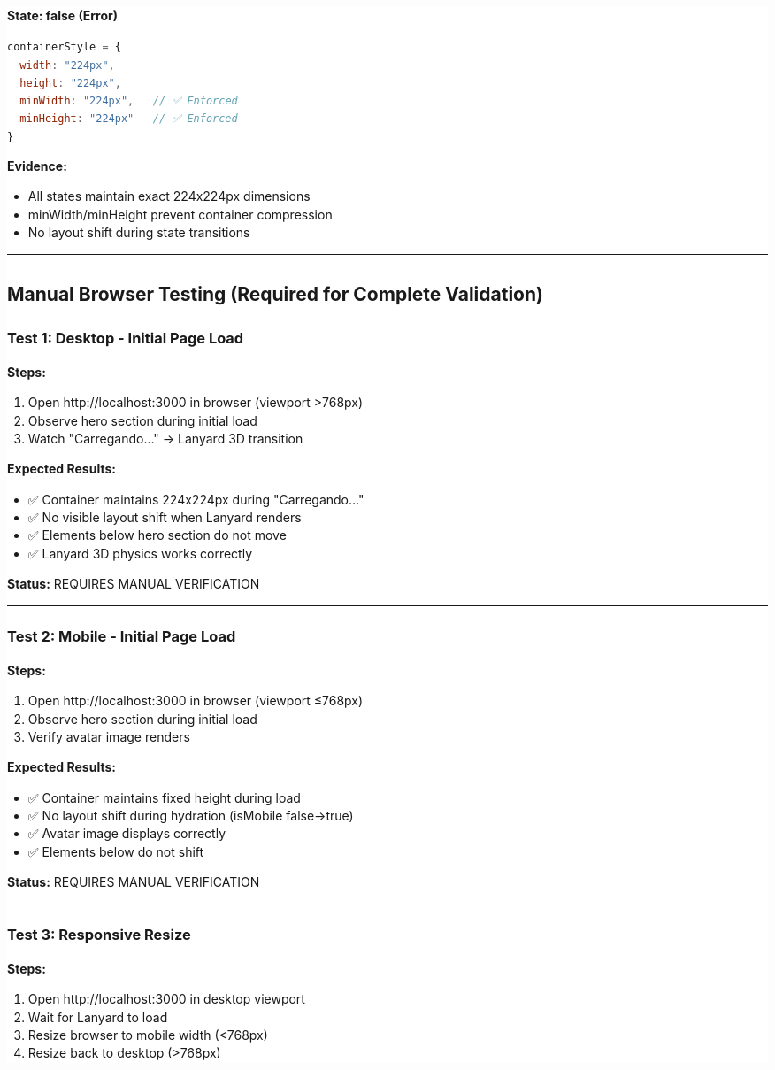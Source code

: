 **State: false (Error)**
```javascript
containerStyle = {
  width: "224px",
  height: "224px",
  minWidth: "224px",   // ✅ Enforced
  minHeight: "224px"   // ✅ Enforced
}
```

**Evidence:**
- All states maintain exact 224x224px dimensions
- minWidth/minHeight prevent container compression
- No layout shift during state transitions

---

## Manual Browser Testing (Required for Complete Validation)

### Test 1: Desktop - Initial Page Load
**Steps:**
1. Open http://localhost:3000 in browser (viewport >768px)
2. Observe hero section during initial load
3. Watch "Carregando…" → Lanyard 3D transition

**Expected Results:**
- ✅ Container maintains 224x224px during "Carregando…"
- ✅ No visible layout shift when Lanyard renders
- ✅ Elements below hero section do not move
- ✅ Lanyard 3D physics works correctly

**Status:** REQUIRES MANUAL VERIFICATION

---

### Test 2: Mobile - Initial Page Load
**Steps:**
1. Open http://localhost:3000 in browser (viewport ≤768px)
2. Observe hero section during initial load
3. Verify avatar image renders

**Expected Results:**
- ✅ Container maintains fixed height during load
- ✅ No layout shift during hydration (isMobile false→true)
- ✅ Avatar image displays correctly
- ✅ Elements below do not shift

**Status:** REQUIRES MANUAL VERIFICATION

---

### Test 3: Responsive Resize
**Steps:**
1. Open http://localhost:3000 in desktop viewport
2. Wait for Lanyard to load
3. Resize browser to mobile width (<768px)
4. Resize back to desktop (>768px)
